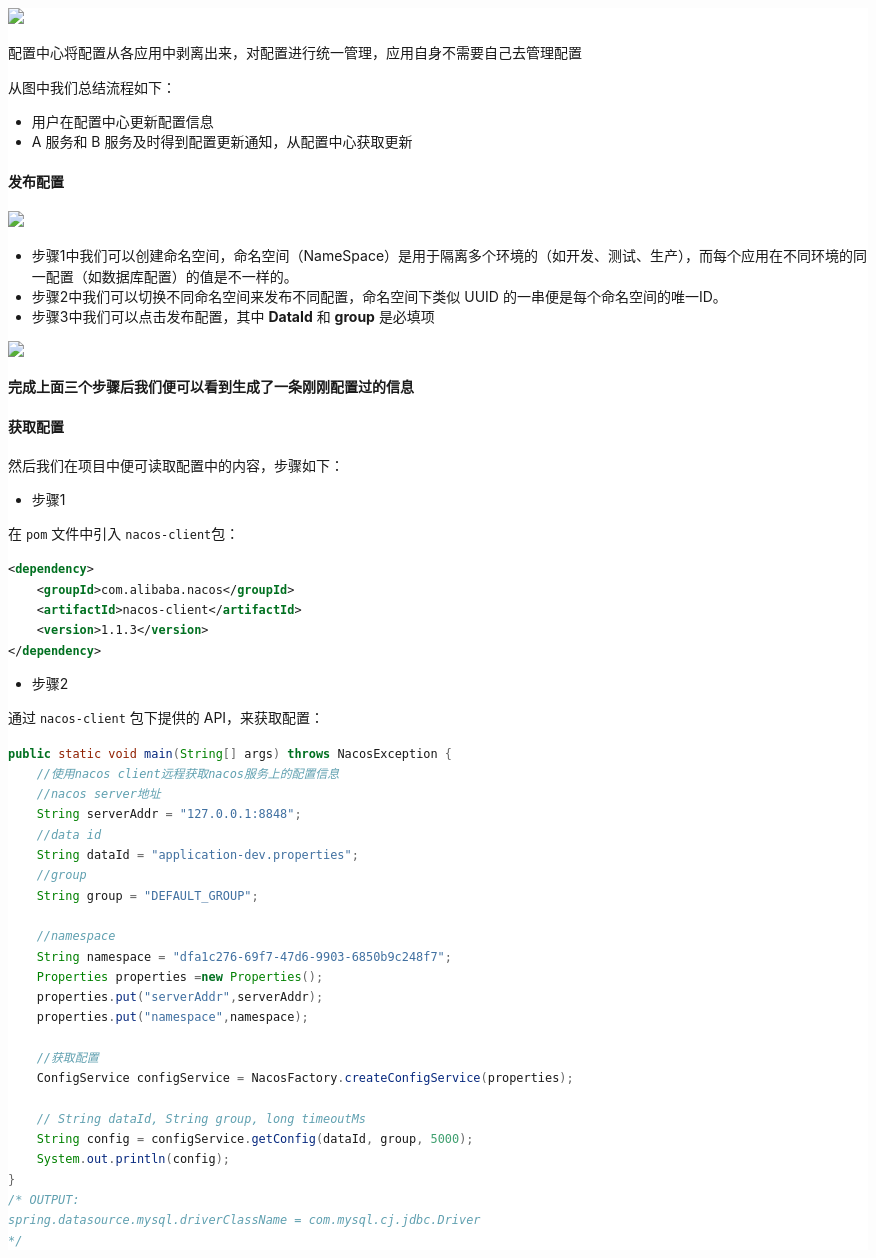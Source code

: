 ![](https://cbucbm.club/6cbb616f)

配置中心将配置从各应用中剥离出来，对配置进行统一管理，应用自身不需要自己去管理配置

从图中我们总结流程如下：

- 用户在配置中心更新配置信息
- A 服务和 B 服务及时得到配置更新通知，从配置中心获取更新

#### 发布配置

![](https://cbucbm.club/559b3091)

- 步骤1中我们可以创建命名空间，命名空间（NameSpace）是用于隔离多个环境的（如开发、测试、生产），而每个应用在不同环境的同一配置（如数据库配置）的值是不一样的。
- 步骤2中我们可以切换不同命名空间来发布不同配置，命名空间下类似 UUID 的一串便是每个命名空间的唯一ID。
- 步骤3中我们可以点击发布配置，其中 **DataId** 和 **group** 是必填项

![](https://cbucbm.club/6b41a162)

**完成上面三个步骤后我们便可以看到生成了一条刚刚配置过的信息**

#### 获取配置

然后我们在项目中便可读取配置中的内容，步骤如下：

- 步骤1

在 `pom` 文件中引入 `nacos-client`包：

```xml
<dependency>
    <groupId>com.alibaba.nacos</groupId>
    <artifactId>nacos-client</artifactId>
    <version>1.1.3</version>
</dependency>
```

- 步骤2

通过 `nacos-client` 包下提供的 API，来获取配置：

```java
public static void main(String[] args) throws NacosException {
    //使用nacos client远程获取nacos服务上的配置信息
    //nacos server地址
    String serverAddr = "127.0.0.1:8848";
    //data id
    String dataId = "application-dev.properties";
    //group
    String group = "DEFAULT_GROUP";

    //namespace
    String namespace = "dfa1c276-69f7-47d6-9903-6850b9c248f7";
    Properties properties =new Properties();
    properties.put("serverAddr",serverAddr);
    properties.put("namespace",namespace);
    
    //获取配置
    ConfigService configService = NacosFactory.createConfigService(properties);
    
    // String dataId, String group, long timeoutMs
    String config = configService.getConfig(dataId, group, 5000);
    System.out.println(config);
}
/* OUTPUT:
spring.datasource.mysql.driverClassName = com.mysql.cj.jdbc.Driver
*/
```
